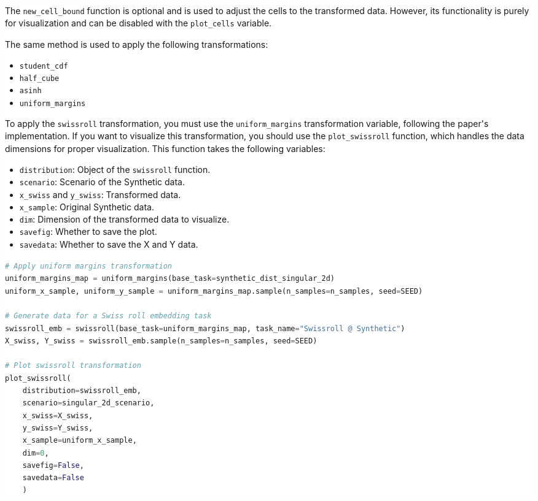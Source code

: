 The `new_cell_bound` function is optional and is used to adjust the cells to the transformed data. However, its functionality is purely for visualization and can be disabled with the `plot_cells` variable.

The same method is used to apply the following transformations:
 - `student_cdf`
 - `half_cube`
 - `asinh`
 - `uniform_margins`

To apply the `swissroll` transformation, you must use the `uniform_margins` transformation variable, following the paper's implementation. If you want to visualize this transformation, you should use the `plot_swissroll` function, which handles the data dimensions for proper visualization. This function takes the following variables:

- `distribution`: Object of the `swissroll` function.
- `scenario`: Scenario of the Synthetic data.
- `x_swiss` and `y_swiss`: Transformed data.
- `x_sample`: Original Synthetic data.
- `dim`: Dimension of the transformed data to visualize.
- `savefig`: Whether to save the plot.
- `savedata`: Whether to save the X and Y data.


```python
# Apply uniform margins transformation
uniform_margins_map = uniform_margins(base_task=synthetic_dist_singular_2d)
uniform_x_sample, uniform_y_sample = uniform_margins_map.sample(n_samples=n_samples, seed=SEED)

# Generate data for a Swiss roll embedding task
swissroll_emb = swissroll(base_task=uniform_margins_map, task_name="Swissroll @ Synthetic")
X_swiss, Y_swiss = swissroll_emb.sample(n_samples=n_samples, seed=SEED)

# Plot swissroll transformation
plot_swissroll(
    distribution=swissroll_emb,
    scenario=singular_2d_scenario,
    x_swiss=X_swiss,  
    y_swiss=Y_swiss,
    x_sample=uniform_x_sample,
    dim=0,
    savefig=False,
    savedata=False
    )
```